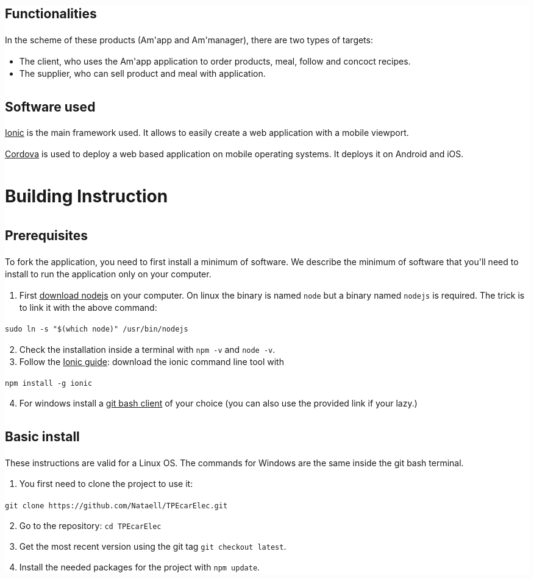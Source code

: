 ## Functionalities

In the scheme of these products (Am'app and Am'manager), there are two types of targets:

* The client, who uses the Am'app application to order products, meal, follow and concoct recipes.
* The supplier, who can sell product and meal with application.

## Software used

[Ionic](https://ionicframework.com/) is the main framework used. It allows to easily create a web application with a mobile viewport.

[Cordova](https://cordova.apache.org/) is used to deploy a web based application on mobile operating systems. It deploys it on Android and iOS.

# Building Instruction

## Prerequisites

To fork the application, you need to first install a minimum of software. We describe the minimum of software that you'll need to install to run the application only on your computer.

1. First [download nodejs](https://nodejs.org/en/download/) on your computer. On linux the binary is named ```node``` but a binary named ```nodejs``` is required. The trick is to link it with the above command:
```
sudo ln -s "$(which node)" /usr/bin/nodejs
```

2. Check the installation inside a terminal with ```npm -v``` and ```node -v```.
3. Follow the [Ionic guide](https://ionicframework.com/getting-started#cli): download the ionic command line tool with
```
npm install -g ionic
```
4. For windows install a [git bash client](https://git-scm.com/download/win) of your choice (you can also use the provided link if your lazy.)

## Basic install

These instructions are valid for a Linux OS. The commands for Windows are the same inside the git bash terminal.
1. You first need to clone the project to use it:
```
git clone https://github.com/Nataell/TPEcarElec.git
```

2. Go to the repository: ```cd TPEcarElec```

3. Get the most recent version using the git tag ```git checkout latest```.

4. Install the needed packages for the project with ```npm update```.
